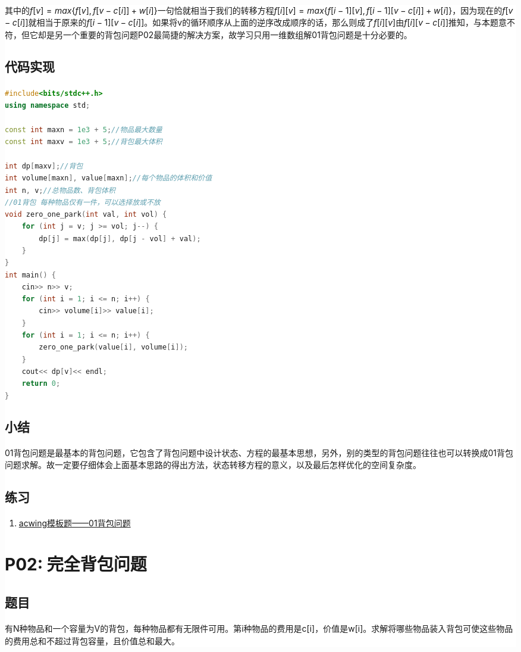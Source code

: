其中的$f[v]=max\{f[v],f[v-c[i]]+w[i]\}$一句恰就相当于我们的转移方程$f[i][v]=max\{f[i-1][v],f[i- 1][v-c[i]]+w[i]\}$，因为现在的$f[v-c[i]]$就相当于原来的$f[i-1][v-c[i]]$。如果将v的循环顺序从上面的逆序改成顺序的话，那么则成了$f[i][v]$由$f[i][v-c[i]]$推知，与本题意不符，但它却是另一个重要的背包问题P02最简捷的解决方案，故学习只用一维数组解01背包问题是十分必要的。

## 代码实现

```C++
#include<bits/stdc++.h>
using namespace std;

const int maxn = 1e3 + 5;//物品最大数量
const int maxv = 1e3 + 5;//背包最大体积

int dp[maxv];//背包
int volume[maxn], value[maxn];//每个物品的体积和价值
int n, v;//总物品数、背包体积
//01背包 每种物品仅有一件，可以选择放或不放
void zero_one_park(int val, int vol) {
    for (int j = v; j >= vol; j--) {
        dp[j] = max(dp[j], dp[j - vol] + val);
    }
}
int main() {
    cin>> n>> v;
    for (int i = 1; i <= n; i++) {
        cin>> volume[i]>> value[i];
    }
    for (int i = 1; i <= n; i++) {
        zero_one_park(value[i], volume[i]);
    }
    cout<< dp[v]<< endl;
    return 0;
}
```

## 小结

01背包问题是最基本的背包问题，它包含了背包问题中设计状态、方程的最基本思想，另外，别的类型的背包问题往往也可以转换成01背包问题求解。故一定要仔细体会上面基本思路的得出方法，状态转移方程的意义，以及最后怎样优化的空间复杂度。

## 练习

1. [acwing模板题——01背包问题](https://www.acwing.com/problem/content/2/)

# P02: 完全背包问题

## 题目

有N种物品和一个容量为V的背包，每种物品都有无限件可用。第i种物品的费用是c[i]，价值是w[i]。求解将哪些物品装入背包可使这些物品的费用总和不超过背包容量，且价值总和最大。
